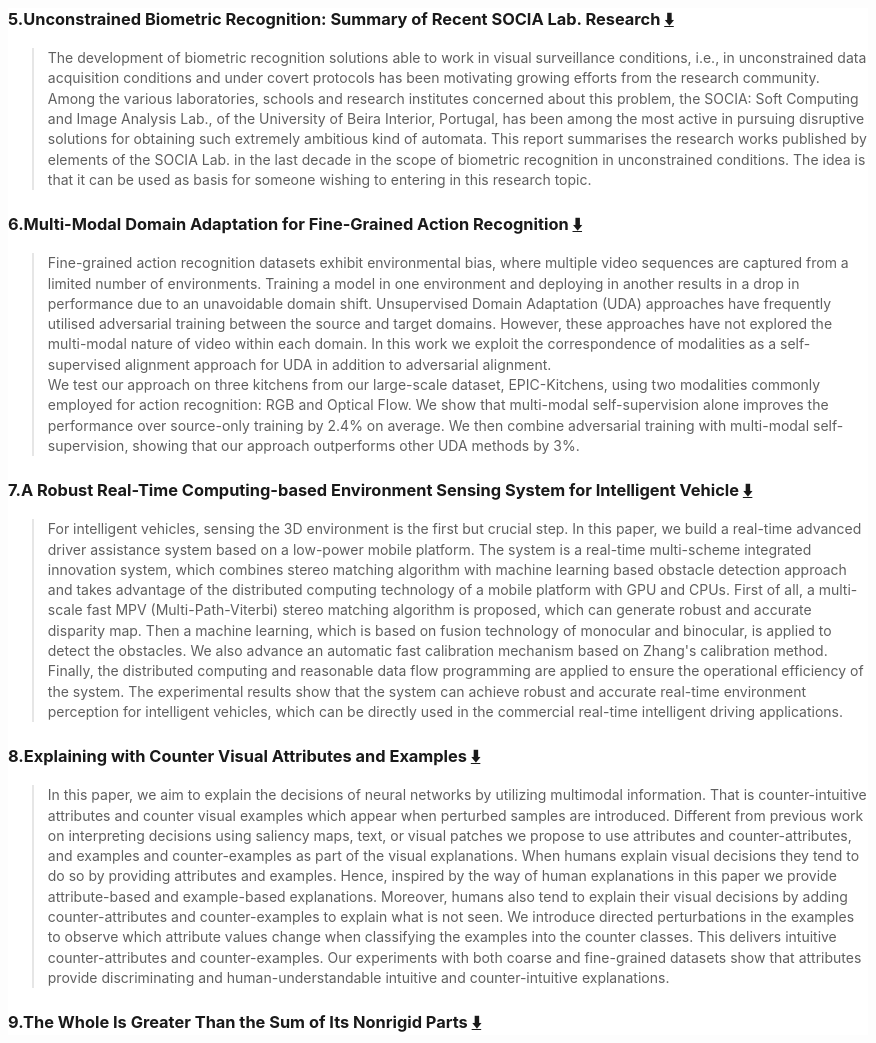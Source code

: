 ### 5.Unconstrained Biometric Recognition: Summary of Recent SOCIA Lab. Research  [ :arrow_down: ](https://arxiv.org/pdf/2001.09703.pdf)
>  The development of biometric recognition solutions able to work in visual surveillance conditions, i.e., in unconstrained data acquisition conditions and under covert protocols has been motivating growing efforts from the research community. Among the various laboratories, schools and research institutes concerned about this problem, the SOCIA: Soft Computing and Image Analysis Lab., of the University of Beira Interior, Portugal, has been among the most active in pursuing disruptive solutions for obtaining such extremely ambitious kind of automata. This report summarises the research works published by elements of the SOCIA Lab. in the last decade in the scope of biometric recognition in unconstrained conditions. The idea is that it can be used as basis for someone wishing to entering in this research topic. 
### 6.Multi-Modal Domain Adaptation for Fine-Grained Action Recognition  [ :arrow_down: ](https://arxiv.org/pdf/2001.09691.pdf)
>  Fine-grained action recognition datasets exhibit environmental bias, where multiple video sequences are captured from a limited number of environments. Training a model in one environment and deploying in another results in a drop in performance due to an unavoidable domain shift. Unsupervised Domain Adaptation (UDA) approaches have frequently utilised adversarial training between the source and target domains. However, these approaches have not explored the multi-modal nature of video within each domain. In this work we exploit the correspondence of modalities as a self-supervised alignment approach for UDA in addition to adversarial alignment. <br>We test our approach on three kitchens from our large-scale dataset, EPIC-Kitchens, using two modalities commonly employed for action recognition: RGB and Optical Flow. We show that multi-modal self-supervision alone improves the performance over source-only training by 2.4% on average. We then combine adversarial training with multi-modal self-supervision, showing that our approach outperforms other UDA methods by 3%. 
### 7.A Robust Real-Time Computing-based Environment Sensing System for Intelligent Vehicle  [ :arrow_down: ](https://arxiv.org/pdf/2001.09678.pdf)
>  For intelligent vehicles, sensing the 3D environment is the first but crucial step. In this paper, we build a real-time advanced driver assistance system based on a low-power mobile platform. The system is a real-time multi-scheme integrated innovation system, which combines stereo matching algorithm with machine learning based obstacle detection approach and takes advantage of the distributed computing technology of a mobile platform with GPU and CPUs. First of all, a multi-scale fast MPV (Multi-Path-Viterbi) stereo matching algorithm is proposed, which can generate robust and accurate disparity map. Then a machine learning, which is based on fusion technology of monocular and binocular, is applied to detect the obstacles. We also advance an automatic fast calibration mechanism based on Zhang's calibration method. Finally, the distributed computing and reasonable data flow programming are applied to ensure the operational efficiency of the system. The experimental results show that the system can achieve robust and accurate real-time environment perception for intelligent vehicles, which can be directly used in the commercial real-time intelligent driving applications. 
### 8.Explaining with Counter Visual Attributes and Examples  [ :arrow_down: ](https://arxiv.org/pdf/2001.09671.pdf)
>  In this paper, we aim to explain the decisions of neural networks by utilizing multimodal information. That is counter-intuitive attributes and counter visual examples which appear when perturbed samples are introduced. Different from previous work on interpreting decisions using saliency maps, text, or visual patches we propose to use attributes and counter-attributes, and examples and counter-examples as part of the visual explanations. When humans explain visual decisions they tend to do so by providing attributes and examples. Hence, inspired by the way of human explanations in this paper we provide attribute-based and example-based explanations. Moreover, humans also tend to explain their visual decisions by adding counter-attributes and counter-examples to explain what is not seen. We introduce directed perturbations in the examples to observe which attribute values change when classifying the examples into the counter classes. This delivers intuitive counter-attributes and counter-examples. Our experiments with both coarse and fine-grained datasets show that attributes provide discriminating and human-understandable intuitive and counter-intuitive explanations. 
### 9.The Whole Is Greater Than the Sum of Its Nonrigid Parts  [ :arrow_down: ](https://arxiv.org/pdf/2001.09650.pdf)